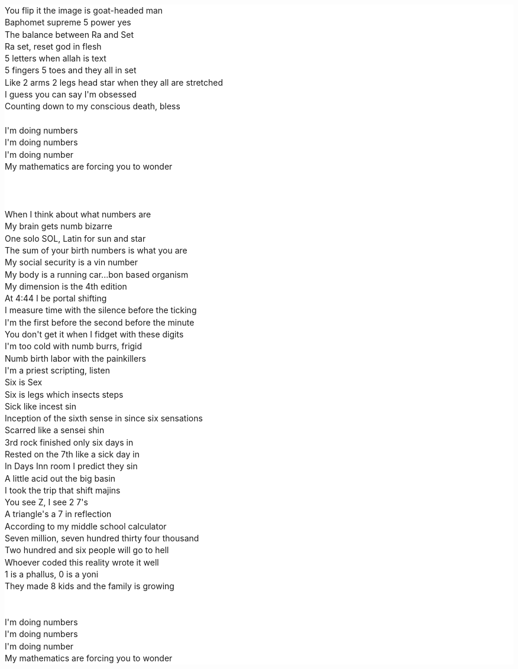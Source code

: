 You flip it the image is goat-headed man<br/>
Baphomet supreme 5 power yes<br/>
The balance between Ra and Set<br/>
Ra set, reset god in flesh<br/>
5 letters when allah is text<br/>
5 fingers 5 toes and they all in set<br/>
Like 2 arms 2 legs head star when they all are stretched<br/>
I guess you can say I'm obsessed<br/>
Counting down to my conscious death, bless<br/>
<br/>
I'm doing numbers<br/>
I'm doing numbers<br/>
I'm doing number<br/>
My mathematics are forcing you to wonder<br/>
<br/>
<br/>
<br/>
When I think about what numbers are<br/>
My brain gets numb bizarre<br/>
One solo SOL, Latin for sun and star<br/>
The sum of your birth numbers is what you are<br/>
My social security is a vin number<br/>
My body is a running car...bon based organism<br/>
My dimension is the 4th edition<br/>
At 4:44 I be portal shifting<br/>
I measure time with the silence before the ticking<br/>
I'm the first before the second before the minute<br/>
You don't get it when I fidget with these digits<br/>
I'm too cold with numb burrs, frigid<br/>
Numb birth labor with the painkillers<br/>
I'm a priest scripting, listen<br/>
Six is Sex<br/>
Six is legs which insects steps<br/>
Sick like incest sin<br/>
Inception of the sixth sense in since six sensations<br/>
Scarred like a sensei shin<br/>
3rd rock finished only six days in<br/>
Rested on the 7th like a sick day in<br/>
In Days Inn room I predict they sin<br/>
A little acid out the big basin<br/>
I took the trip that shift majins<br/>
You see Z, I see 2 7's<br/>
A triangle's a 7 in reflection<br/>
According to my middle school calculator<br/>
Seven million, seven hundred thirty four thousand<br/>
Two hundred and six people will go to hell<br/>
Whoever coded this reality wrote it well<br/>
1 is a phallus, 0 is a yoni<br/>
They made 8 kids and the family is growing<br/>
<br/>
<br/>
I'm doing numbers<br/>
I'm doing numbers<br/>
I'm doing number<br/>
My mathematics are forcing you to wonder
